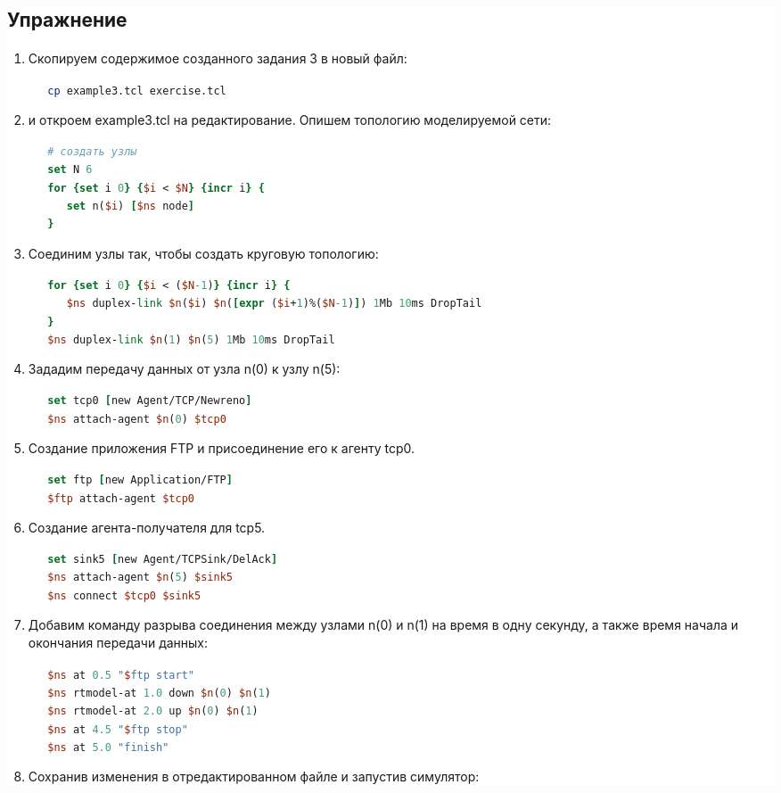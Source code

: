
## Упражнение

1. Скопируем содержимое созданного задания 3 в новый файл:
   ```sh
      cp example3.tcl exercise.tcl
   ```
2. и откроем example3.tcl на редактирование. Опишем топологию моделируемой сети:
   ```tcl
      # создать узлы
      set N 6
      for {set i 0} {$i < $N} {incr i} {
         set n($i) [$ns node]
      }
   ```
3. Cоединим узлы так, чтобы создать круговую топологию:
   ```tcl
      for {set i 0} {$i < ($N-1)} {incr i} {
         $ns duplex-link $n($i) $n([expr ($i+1)%($N-1)]) 1Mb 10ms DropTail
      }
      $ns duplex-link $n(1) $n(5) 1Mb 10ms DropTail
   ```
4. Зададим передачу данных от узла n(0) к узлу n(5):

   ```tcl
      set tcp0 [new Agent/TCP/Newreno]
      $ns attach-agent $n(0) $tcp0
   ```
5. Cоздание приложения FTP и присоединение его к агенту tcp0. 
   ```tcl
      set ftp [new Application/FTP]
      $ftp attach-agent $tcp0
   ```
6. Cоздание агента-получателя для tcp5.
   ```tcl
      set sink5 [new Agent/TCPSink/DelAck]
      $ns attach-agent $n(5) $sink5
      $ns connect $tcp0 $sink5
   ```
7. Добавим команду разрыва соединения между узлами n(0) и n(1) на время в одну секунду, а также время начала и окончания передачи данных:
   ```tcl
      $ns at 0.5 "$ftp start"
      $ns rtmodel-at 1.0 down $n(0) $n(1)
      $ns rtmodel-at 2.0 up $n(0) $n(1)
      $ns at 4.5 "$ftp stop"
      $ns at 5.0 "finish"
   ```
8. Сохранив изменения в отредактированном файле и запустив симулятор:
